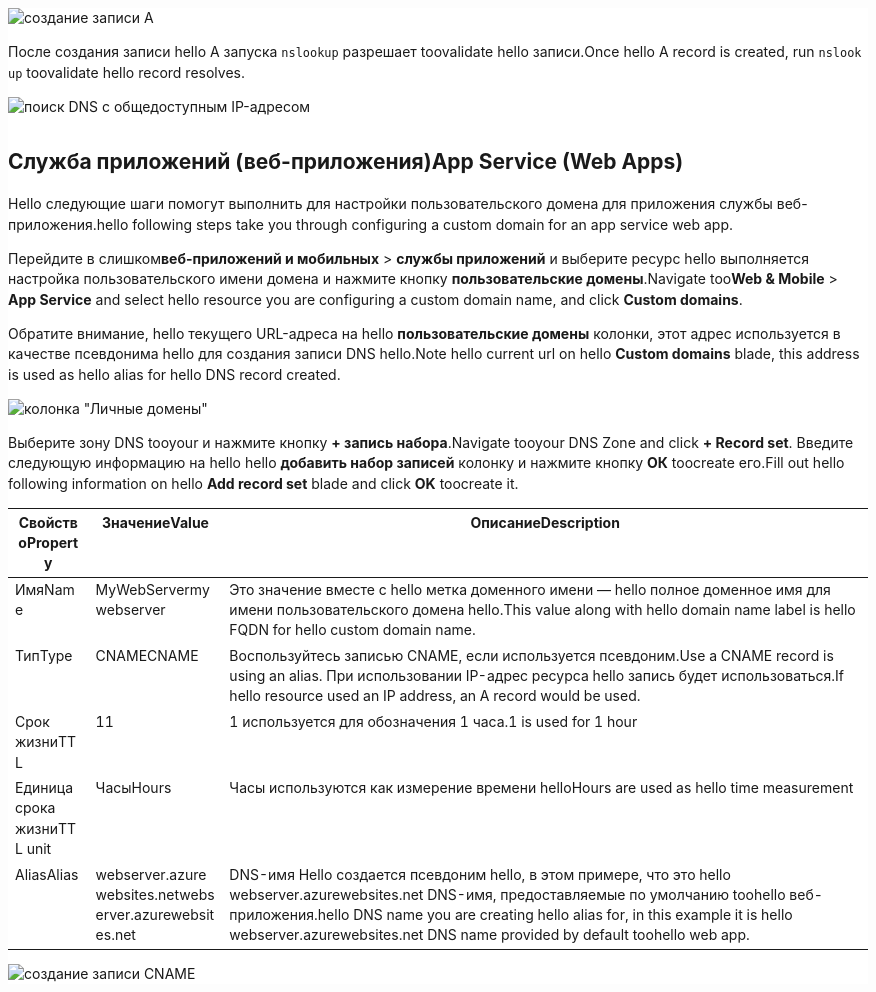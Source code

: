 
![создание записи A](./media/dns-custom-domain/arecord.png)

<span data-ttu-id="739da-196">После создания записи hello A запуска `nslookup` разрешает toovalidate hello записи.</span><span class="sxs-lookup"><span data-stu-id="739da-196">Once hello A record is created, run `nslookup` toovalidate hello record resolves.</span></span>

![поиск DNS с общедоступным IP-адресом](./media/dns-custom-domain/publicipnslookup.png)

## <a name="app-service-web-apps"></a><span data-ttu-id="739da-198">Служба приложений (веб-приложения)</span><span class="sxs-lookup"><span data-stu-id="739da-198">App Service (Web Apps)</span></span>

<span data-ttu-id="739da-199">Hello следующие шаги помогут выполнить для настройки пользовательского домена для приложения службы веб-приложения.</span><span class="sxs-lookup"><span data-stu-id="739da-199">hello following steps take you through configuring a custom domain for an app service web app.</span></span>

<span data-ttu-id="739da-200">Перейдите в слишком**веб-приложений и мобильных** > **службы приложений** и выберите ресурс hello выполняется настройка пользовательского имени домена и нажмите кнопку **пользовательские домены**.</span><span class="sxs-lookup"><span data-stu-id="739da-200">Navigate too**Web & Mobile** > **App Service** and select hello resource you are configuring a custom domain name, and click **Custom domains**.</span></span>

<span data-ttu-id="739da-201">Обратите внимание, hello текущего URL-адреса на hello **пользовательские домены** колонки, этот адрес используется в качестве псевдонима hello для создания записи DNS hello.</span><span class="sxs-lookup"><span data-stu-id="739da-201">Note hello current url on hello **Custom domains** blade, this address is used as hello alias for hello DNS record created.</span></span>

![колонка "Личные домены"](./media/dns-custom-domain/url.png)

<span data-ttu-id="739da-203">Выберите зону DNS tooyour и нажмите кнопку **+ запись набора**.</span><span class="sxs-lookup"><span data-stu-id="739da-203">Navigate tooyour DNS Zone and click **+ Record set**.</span></span> <span data-ttu-id="739da-204">Введите следующую информацию на hello hello **добавить набор записей** колонку и нажмите кнопку **ОК** toocreate его.</span><span class="sxs-lookup"><span data-stu-id="739da-204">Fill out hello following information on hello **Add record set** blade and click **OK** toocreate it.</span></span>


|<span data-ttu-id="739da-205">Свойство</span><span class="sxs-lookup"><span data-stu-id="739da-205">Property</span></span>  |<span data-ttu-id="739da-206">Значение</span><span class="sxs-lookup"><span data-stu-id="739da-206">Value</span></span>  |<span data-ttu-id="739da-207">Описание</span><span class="sxs-lookup"><span data-stu-id="739da-207">Description</span></span>  |
|---------|---------|---------|
|<span data-ttu-id="739da-208">Имя</span><span class="sxs-lookup"><span data-stu-id="739da-208">Name</span></span>     | <span data-ttu-id="739da-209">MyWebServer</span><span class="sxs-lookup"><span data-stu-id="739da-209">mywebserver</span></span>        | <span data-ttu-id="739da-210">Это значение вместе с hello метка доменного имени — hello полное доменное имя для имени пользовательского домена hello.</span><span class="sxs-lookup"><span data-stu-id="739da-210">This value along with hello domain name label is hello FQDN for hello custom domain name.</span></span>        |
|<span data-ttu-id="739da-211">Тип</span><span class="sxs-lookup"><span data-stu-id="739da-211">Type</span></span>     | <span data-ttu-id="739da-212">CNAME</span><span class="sxs-lookup"><span data-stu-id="739da-212">CNAME</span></span>        | <span data-ttu-id="739da-213">Воспользуйтесь записью CNAME, если используется псевдоним.</span><span class="sxs-lookup"><span data-stu-id="739da-213">Use a CNAME record is using an alias.</span></span> <span data-ttu-id="739da-214">При использовании IP-адрес ресурса hello запись будет использоваться.</span><span class="sxs-lookup"><span data-stu-id="739da-214">If hello resource used an IP address, an A record would be used.</span></span>        |
|<span data-ttu-id="739da-215">Срок жизни</span><span class="sxs-lookup"><span data-stu-id="739da-215">TTL</span></span>     | <span data-ttu-id="739da-216">1</span><span class="sxs-lookup"><span data-stu-id="739da-216">1</span></span>        | <span data-ttu-id="739da-217">1 используется для обозначения 1 часа.</span><span class="sxs-lookup"><span data-stu-id="739da-217">1 is used for 1 hour</span></span>        |
|<span data-ttu-id="739da-218">Единица срока жизни</span><span class="sxs-lookup"><span data-stu-id="739da-218">TTL unit</span></span>     | <span data-ttu-id="739da-219">Часы</span><span class="sxs-lookup"><span data-stu-id="739da-219">Hours</span></span>        | <span data-ttu-id="739da-220">Часы используются как измерение времени hello</span><span class="sxs-lookup"><span data-stu-id="739da-220">Hours are used as hello time measurement</span></span>         |
|<span data-ttu-id="739da-221">Alias</span><span class="sxs-lookup"><span data-stu-id="739da-221">Alias</span></span>     | <span data-ttu-id="739da-222">webserver.azurewebsites.net</span><span class="sxs-lookup"><span data-stu-id="739da-222">webserver.azurewebsites.net</span></span>        | <span data-ttu-id="739da-223">DNS-имя Hello создается псевдоним hello, в этом примере, что это hello webserver.azurewebsites.net DNS-имя, предоставляемые по умолчанию toohello веб-приложения.</span><span class="sxs-lookup"><span data-stu-id="739da-223">hello DNS name you are creating hello alias for, in this example it is hello webserver.azurewebsites.net DNS name provided by default toohello web app.</span></span>        |


![создание записи CNAME](./media/dns-custom-domain/createcnamerecord.png)
